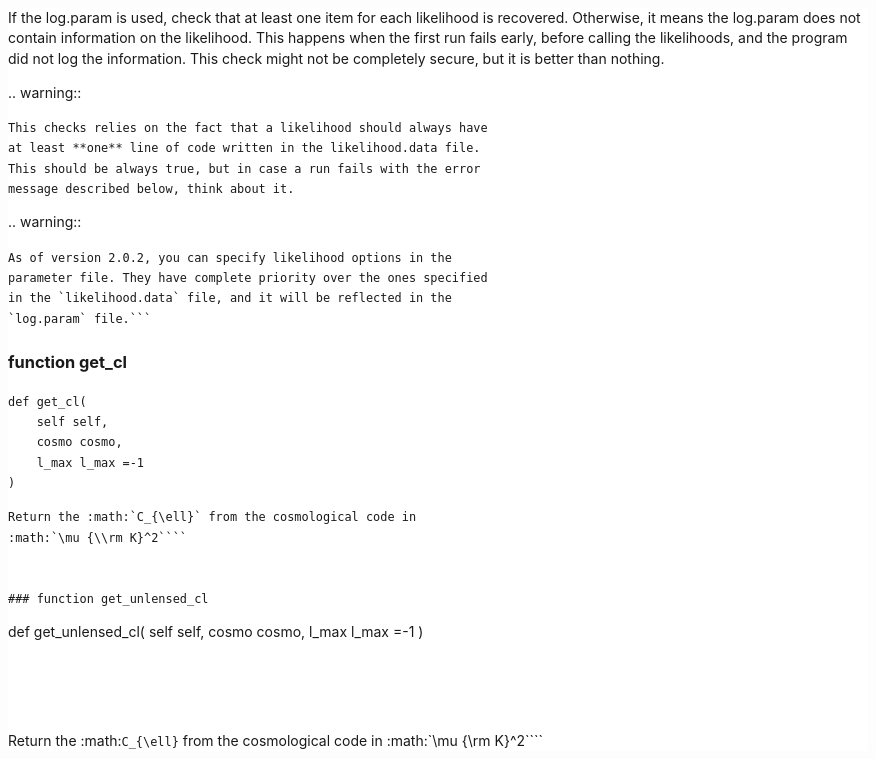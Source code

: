 If the log.param is used, check that at least one item for each
likelihood is recovered. Otherwise, it means the log.param does not
contain information on the likelihood. This happens when the first run
fails early, before calling the likelihoods, and the program did not
log the information. This check might not be completely secure, but it
is better than nothing.

.. warning::

    This checks relies on the fact that a likelihood should always have
    at least **one** line of code written in the likelihood.data file.
    This should be always true, but in case a run fails with the error
    message described below, think about it.

.. warning::

    As of version 2.0.2, you can specify likelihood options in the
    parameter file. They have complete priority over the ones specified
    in the `likelihood.data` file, and it will be reflected in the
    `log.param` file.```


### function get_cl

```
def get_cl(
    self self,
    cosmo cosmo,
    l_max l_max =-1
)
```




```
Return the :math:`C_{\ell}` from the cosmological code in
:math:`\mu {\\rm K}^2````


### function get_unlensed_cl

```
def get_unlensed_cl(
    self self,
    cosmo cosmo,
    l_max l_max =-1
)
```




```
Return the :math:`C_{\ell}` from the cosmological code in
:math:`\mu {\\rm K}^2````
